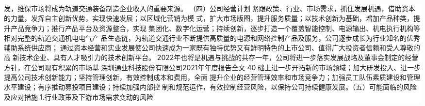 发，维保市场将成为轨道交通装备制造企业收入的重要来源。
（四）公司经营计划
紧跟政策、行业、市场需求，抓住发展机遇，借助资本的力量，发挥自主创新优势，实现快速发展；以区域化营销为模
式，扩大市场版图，提升服务质量；以技术创新为基础，增加产品种类，提升产品竞争力；推行产品平台及资源整合，实现
集团化、数字化运营；持续创新，逐步打造一个覆盖智能控制、电源输出、机电执行机构等相对完整的轨道交通机电电气产
品生态链，为轨道交通行业不断提供高质量的电源和网络控制产品及服务，公司逐步成长为行业知名的优秀辅助系统供应商；
通过资本经营和实业发展使公司快速成为一家既有独特优势又有鲜明特色的上市公司、值得广大投资者信赖和受人尊敬的高
新技术企业、具有人才吸引力的技术创新平台。
2022年也将是机遇与挑战的共存一年，公司将进一步落实发展战略及董事会制定的经营方针，在公司现有积累的市场基
深圳通业科技股份有限公司2021年年度报告全文
40
础上进一步开拓新的市场领域；加大研发投入、进一步提高公司技术创新能力；坚持管理创新，有效控制成本和费用，全面
提升企业的经营管理效率和市场竞争力；加强员工队伍素质建设和管理水平建设；有序推动募投项目建设；持续加强内部控
制和规范运作，有效控制经营风险，以保持公司持续健康发展。（五）可能面临的风险及应对措施
1.行业政策及下游市场需求变动的风险
